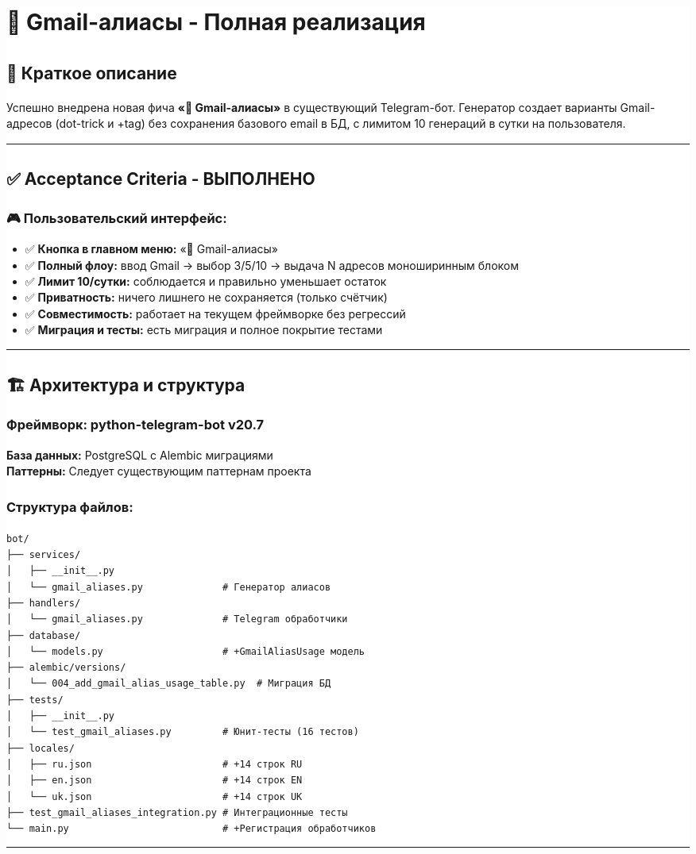 # 📧 Gmail-алиасы - Полная реализация

## 🎯 Краткое описание

Успешно внедрена новая фича **«📧 Gmail-алиасы»** в существующий Telegram-бот. Генератор создает варианты Gmail-адресов (dot-trick и +tag) без сохранения базового email в БД, с лимитом 10 генераций в сутки на пользователя.

---

## ✅ Acceptance Criteria - ВЫПОЛНЕНО

### 🎮 **Пользовательский интерфейс:**
- ✅ **Кнопка в главном меню:** «📧 Gmail-алиасы»
- ✅ **Полный флоу:** ввод Gmail → выбор 3/5/10 → выдача N адресов моноширинным блоком
- ✅ **Лимит 10/сутки:** соблюдается и правильно уменьшает остаток
- ✅ **Приватность:** ничего лишнего не сохраняется (только счётчик)
- ✅ **Совместимость:** работает на текущем фреймворке без регрессий
- ✅ **Миграция и тесты:** есть миграция и полное покрытие тестами

---

## 🏗️ Архитектура и структура

### **Фреймворк:** python-telegram-bot v20.7
**База данных:** PostgreSQL с Alembic миграциями  
**Паттерны:** Следует существующим паттернам проекта

### **Структура файлов:**
```
bot/
├── services/
│   ├── __init__.py
│   └── gmail_aliases.py              # Генератор алиасов
├── handlers/
│   └── gmail_aliases.py              # Telegram обработчики
├── database/
│   └── models.py                     # +GmailAliasUsage модель
├── alembic/versions/
│   └── 004_add_gmail_alias_usage_table.py  # Миграция БД
├── tests/
│   ├── __init__.py
│   └── test_gmail_aliases.py         # Юнит-тесты (16 тестов)
├── locales/
│   ├── ru.json                       # +14 строк RU
│   ├── en.json                       # +14 строк EN
│   └── uk.json                       # +14 строк UK
├── test_gmail_aliases_integration.py # Интеграционные тесты
└── main.py                           # +Регистрация обработчиков
```

---